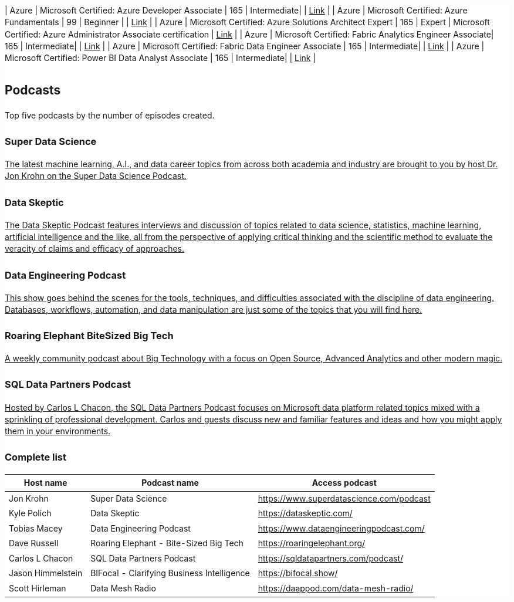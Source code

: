 | Azure    | Microsoft Certified: Azure Developer Associate         | 165   | Intermediate|                                                                                          | [Link](https://learn.microsoft.com/en-us/credentials/certifications/azure-developer/?practice-assessment-type=certification) |
| Azure    | Microsoft Certified: Azure Fundamentals                | 99    | Beginner    |                                                                                          | [Link](https://learn.microsoft.com/en-us/credentials/certifications/azure-fundamentals/?practice-assessment-type=certification) |
| Azure    | Microsoft Certified: Azure Solutions Architect Expert  | 165   | Expert      | Microsoft Certified: Azure Administrator Associate certification                        | [Link](https://learn.microsoft.com/en-us/credentials/certifications/azure-solutions-architect/)             |
| Azure    | Microsoft Certified: Fabric Analytics Engineer Associate| 165   | Intermediate|                                                                                          | [Link](https://learn.microsoft.com/en-us/credentials/certifications/fabric-analytics-engineer-associate/?practice-assessment-type=certification) |
| Azure    | Microsoft Certified: Fabric Data Engineer Associate    | 165   | Intermediate|                                                                                          | [Link](https://learn.microsoft.com/en-us/credentials/certifications/fabric-data-engineer-associate/)        |
| Azure    | Microsoft Certified: Power BI Data Analyst Associate   | 165   | Intermediate|                                                                                          | [Link](https://learn.microsoft.com/en-us/credentials/certifications/data-analyst-associate/?practice-assessment-type=certification) |


## Podcasts
Top five podcasts by the number of episodes created.

### Super Data Science

[The latest machine learning, A.I., and data career topics from across both academia and industry are brought to you by host Dr. Jon Krohn on the Super Data Science Podcast.](https://podcasts.apple.com/us/podcast/super-data-science/id1163599059)

### Data Skeptic

[The Data Skeptic Podcast features interviews and discussion of topics related to data science, statistics, machine learning, artificial intelligence and the like, all from the perspective of applying critical thinking and the scientific method to evaluate the veracity of claims and efficacy of approaches.](https://podcasts.apple.com/us/podcast/data-skeptic/id890348705)

### Data Engineering Podcast

[This show goes behind the scenes for the tools, techniques, and difficulties associated with the discipline of data engineering. Databases, workflows, automation, and data manipulation are just some of the topics that you will find here.](https://podcasts.apple.com/us/podcast/data-engineering-podcast/id1193040557?mt=2)

### Roaring Elephant BiteSized Big Tech

[A weekly community podcast about Big Technology with a focus on Open Source, Advanced Analytics and other modern magic.](https://roaringelephant.org/)

### SQL Data Partners Podcast

[Hosted by Carlos L Chacon, the SQL Data Partners Podcast focuses on Microsoft data platform related topics mixed with a sprinkling of professional development. Carlos and guests discuss new and familiar features and ideas and how you might apply them in your environments.](https://podcasts.apple.com/us/podcast/sql-data-partners-podcast/id1027394388)

### Complete list
| Host name               | Podcast name                                                                     | Access podcast                                                                                                                                                 |
|-------------------------|----------------------------------------------------------------------------------|----------------------------------------------------------------------------------------------------------------------------------------------------------------|
| Jon Krohn               | Super Data Science                                                               | https://www.superdatascience.com/podcast                                                                                                                       |
| Kyle Polich             | Data Skeptic                                                                     | https://dataskeptic.com/                                                                                                                                       |
| Tobias Macey            | Data Engineering Podcast                                                         | https://www.dataengineeringpodcast.com/                                                                                                                        |
| Dave Russell            | Roaring Elephant - Bite-Sized Big Tech                                           | https://roaringelephant.org/                                                                                                                                   |
| Carlos L Chacon         | SQL Data Partners Podcast                                                        | https://sqldatapartners.com/podcast/                                                                                                                           |
| Jason Himmelstein       | BIFocal - Clarifying Business Intelligence                                       | https://bifocal.show/                                                                                                                                          |
| Scott Hirleman          | Data Mesh Radio                                                                  | https://daappod.com/data-mesh-radio/                                                                                                                           |